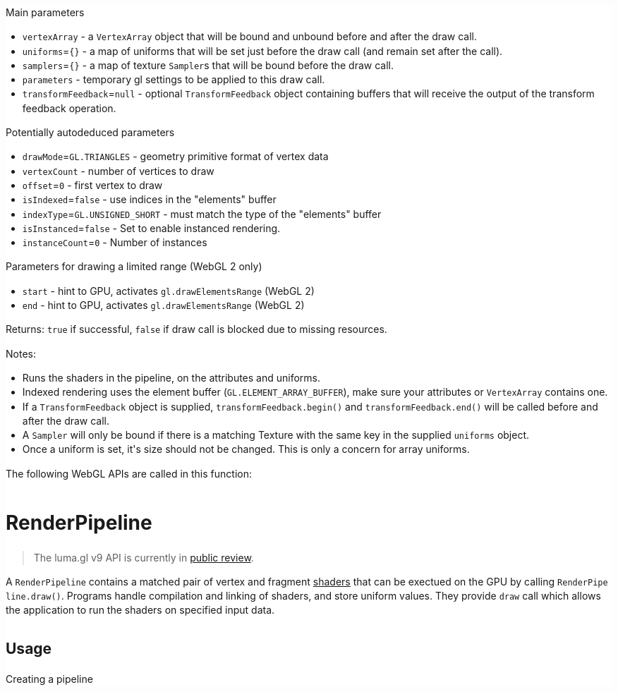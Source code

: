 Main parameters

- `vertexArray` - a `VertexArray` object that will be bound and unbound before and after the draw call.
- `uniforms`=`{}` - a map of uniforms that will be set just before the draw call (and remain set after the call).
- `samplers`=`{}` - a map of texture `Sampler`s that will be bound before the draw call.
- `parameters` - temporary gl settings to be applied to this draw call.
- `transformFeedback`=`null` - optional `TransformFeedback` object containing buffers that will receive the output of the transform feedback operation.

Potentially autodeduced parameters

- `drawMode`=`GL.TRIANGLES` - geometry primitive format of vertex data
- `vertexCount` - number of vertices to draw
- `offset`=`0` - first vertex to draw
- `isIndexed`=`false` - use indices in the "elements" buffer
- `indexType`=`GL.UNSIGNED_SHORT` - must match the type of the "elements" buffer
- `isInstanced`=`false` - Set to enable instanced rendering.
- `instanceCount`=`0` - Number of instances

Parameters for drawing a limited range (WebGL 2 only)

- `start` - hint to GPU, activates `gl.drawElementsRange` (WebGL 2)
- `end` - hint to GPU, activates `gl.drawElementsRange` (WebGL 2)

Returns: `true` if successful, `false` if draw call is blocked due to missing resources.

Notes:

- Runs the shaders in the pipeline, on the attributes and uniforms.
- Indexed rendering uses the element buffer (`GL.ELEMENT_ARRAY_BUFFER`), make sure your attributes or `VertexArray` contains one.
- If a `TransformFeedback` object is supplied, `transformFeedback.begin()` and `transformFeedback.end()` will be called before and after the draw call.
- A `Sampler` will only be bound if there is a matching Texture with the same key in the supplied `uniforms` object.
- Once a uniform is set, it's size should not be changed. This is only a concern for array uniforms.

The following WebGL APIs are called in this function:

# RenderPipeline

> The luma.gl v9 API is currently in [public review](/docs/open-governance).

A `RenderPipeline` contains a matched pair of vertex and fragment [shaders](/docs/api-reference/webgl/shader) that can be exectued on the GPU by calling `RenderPipeline.draw()`. Programs handle compilation and linking of shaders, and store uniform values. They provide `draw` call which allows the application to run the shaders on specified input data.

## Usage

Creating a pipeline
